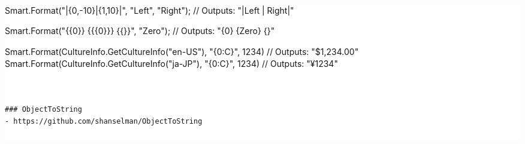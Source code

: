 Smart.Format("|{0,-10}|{1,10}|", "Left", "Right");
// Outputs: "|Left      |     Right|"

Smart.Format("{{0}} {{{0}}} {{}}", "Zero");
// Outputs: "{0} {Zero} {}"

Smart.Format(CultureInfo.GetCultureInfo("en-US"), "{0:C}", 1234) // Outputs: "$1,234.00"
Smart.Format(CultureInfo.GetCultureInfo("ja-JP"), "{0:C}", 1234) // Outputs: "¥1234"
```
  
  
### ObjectToString
- https://github.com/shanselman/ObjectToString
  